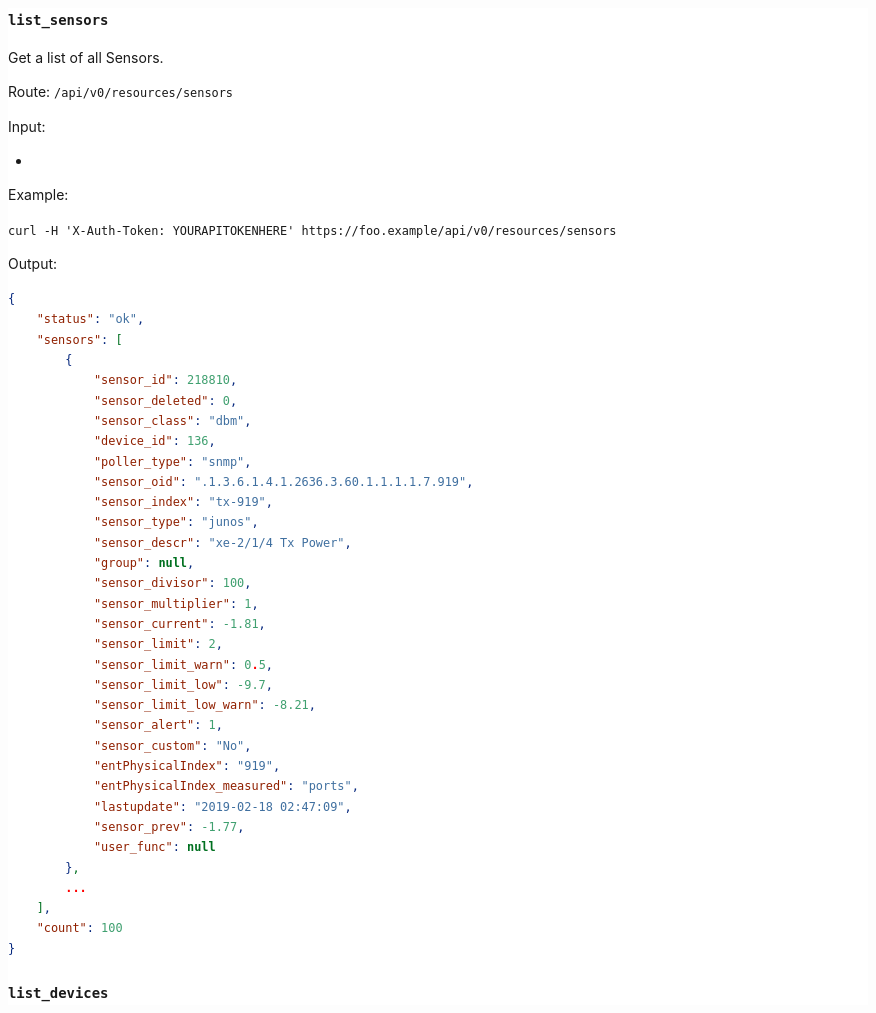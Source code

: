 ### `list_sensors`

Get a list of all Sensors.

Route: `/api/v0/resources/sensors`

Input:

  -

Example:

```curl
curl -H 'X-Auth-Token: YOURAPITOKENHERE' https://foo.example/api/v0/resources/sensors
```

Output:

```json
{
    "status": "ok",
    "sensors": [
        {
            "sensor_id": 218810,
            "sensor_deleted": 0,
            "sensor_class": "dbm",
            "device_id": 136,
            "poller_type": "snmp",
            "sensor_oid": ".1.3.6.1.4.1.2636.3.60.1.1.1.1.7.919",
            "sensor_index": "tx-919",
            "sensor_type": "junos",
            "sensor_descr": "xe-2/1/4 Tx Power",
            "group": null,
            "sensor_divisor": 100,
            "sensor_multiplier": 1,
            "sensor_current": -1.81,
            "sensor_limit": 2,
            "sensor_limit_warn": 0.5,
            "sensor_limit_low": -9.7,
            "sensor_limit_low_warn": -8.21,
            "sensor_alert": 1,
            "sensor_custom": "No",
            "entPhysicalIndex": "919",
            "entPhysicalIndex_measured": "ports",
            "lastupdate": "2019-02-18 02:47:09",
            "sensor_prev": -1.77,
            "user_func": null
        },
        ...
    ],
    "count": 100
}
```

### `list_devices`

